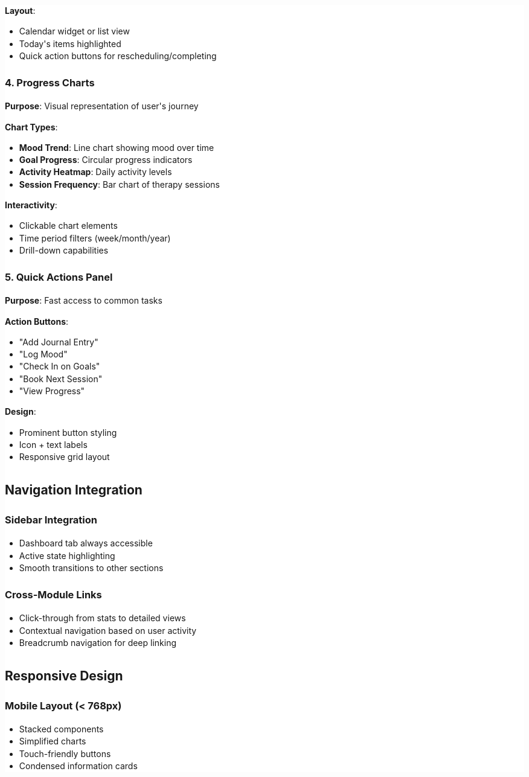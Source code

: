 **Layout**:
- Calendar widget or list view
- Today's items highlighted
- Quick action buttons for rescheduling/completing

### 4. Progress Charts
**Purpose**: Visual representation of user's journey

**Chart Types**:
- **Mood Trend**: Line chart showing mood over time
- **Goal Progress**: Circular progress indicators
- **Activity Heatmap**: Daily activity levels
- **Session Frequency**: Bar chart of therapy sessions

**Interactivity**:
- Clickable chart elements
- Time period filters (week/month/year)
- Drill-down capabilities

### 5. Quick Actions Panel
**Purpose**: Fast access to common tasks

**Action Buttons**:
- "Add Journal Entry"
- "Log Mood"
- "Check In on Goals"
- "Book Next Session"
- "View Progress"

**Design**:
- Prominent button styling
- Icon + text labels
- Responsive grid layout

## Navigation Integration

### Sidebar Integration
- Dashboard tab always accessible
- Active state highlighting
- Smooth transitions to other sections

### Cross-Module Links
- Click-through from stats to detailed views
- Contextual navigation based on user activity
- Breadcrumb navigation for deep linking

## Responsive Design

### Mobile Layout (< 768px)
- Stacked components
- Simplified charts
- Touch-friendly buttons
- Condensed information cards
